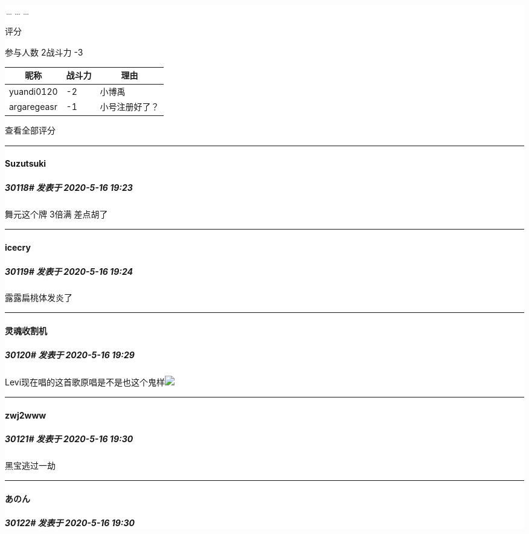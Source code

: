 
﹍﹍﹍

评分


 参与人数 2战斗力 -3

|昵称|战斗力|理由|
|----|---|---|
| yuandi0120|-2|小博禹|
| argaregeasr|-1|小号注册好了？|


查看全部评分


-----

####  Suzutsuki  
##### 30118#       发表于 2020-5-16 19:23


舞元这个牌 3倍满 差点胡了


-----

####  icecry  
##### 30119#       发表于 2020-5-16 19:24


露露扁桃体发炎了


-----

####  灵魂收割机  
##### 30120#       发表于 2020-5-16 19:29


Levi现在唱的这首歌原唱是不是也这个鬼样<img src="https://static.saraba1st.com/image/smiley/face2017/143.png" referrerpolicy="no-referrer">


-----

####  zwj2www  
##### 30121#       发表于 2020-5-16 19:30


黑宝逃过一劫


-----

####  あのん  
##### 30122#       发表于 2020-5-16 19:30

